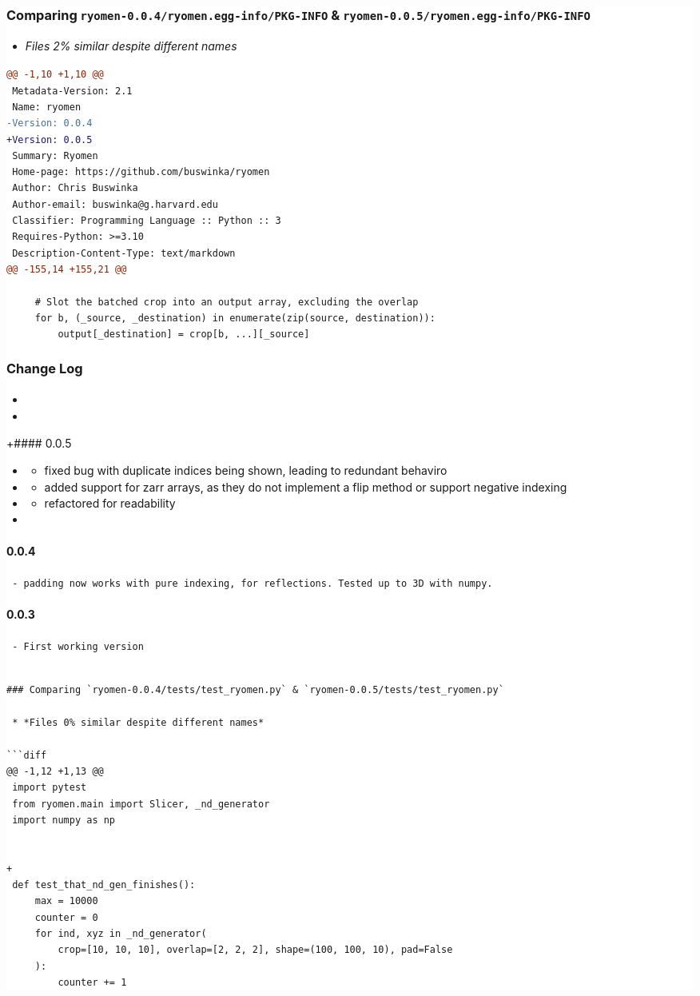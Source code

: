 ### Comparing `ryomen-0.0.4/ryomen.egg-info/PKG-INFO` & `ryomen-0.0.5/ryomen.egg-info/PKG-INFO`

 * *Files 2% similar despite different names*

```diff
@@ -1,10 +1,10 @@
 Metadata-Version: 2.1
 Name: ryomen
-Version: 0.0.4
+Version: 0.0.5
 Summary: Ryomen
 Home-page: https://github.com/buswinka/ryomen
 Author: Chris Buswinka
 Author-email: buswinka@g.harvard.edu
 Classifier: Programming Language :: Python :: 3
 Requires-Python: >=3.10
 Description-Content-Type: text/markdown
@@ -155,14 +155,21 @@
     
     # Slot the batched crop into an output array, excluding the overlap
     for b, (_source, _destination) in enumerate(zip(source, destination)):
         output[_destination] = crop[b, ...][_source]  
 ```
 
 ### Change Log
+
+
+#### 0.0.5
+    - fixed bug with duplicate indices being shown, leading to redundant behaviro
+    - added support for zarr arrays, as they do not implement a flip method or support negative indexing
+    - refactored for readability
+
 #### 0.0.4
     - padding now works with pure indexing, for reflections. Tested up to 3D with numpy. 
 
 
 #### 0.0.3
     - First working version
```

### Comparing `ryomen-0.0.4/tests/test_ryomen.py` & `ryomen-0.0.5/tests/test_ryomen.py`

 * *Files 0% similar despite different names*

```diff
@@ -1,12 +1,13 @@
 import pytest
 from ryomen.main import Slicer, _nd_generator
 import numpy as np
 
 
+
 def test_that_nd_gen_finishes():
     max = 10000
     counter = 0
     for ind, xyz in _nd_generator(
         crop=[10, 10, 10], overlap=[2, 2, 2], shape=(100, 100, 10), pad=False
     ):
         counter += 1
```

